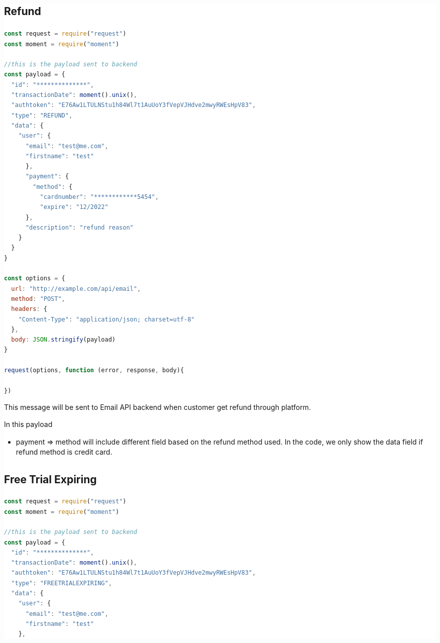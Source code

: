 ## Refund

```javascript
const request = require("request")
const moment = require("moment")

//this is the payload sent to backend
const payload = {
  "id": "**************",
  "transactionDate": moment().unix(),
  "authtoken": "E76Aw1LTULNStu1h84Wl7t1AuUoY3fVepVJHdve2mwyRWEsHpV83",
  "type": "REFUND",
  "data": {
    "user": {
      "email": "test@me.com",
      "firstname": "test"
      },
      "payment": {
        "method": {
          "cardnumber": "************5454",
          "expire": "12/2022"
      },      
      "description": "refund reason"
    }
  }
}

const options = {
  url: "http://example.com/api/email",
  method: "POST",
  headers: {
    "Content-Type": "application/json; charset=utf-8"
  },
  body: JSON.stringify(payload)
}

request(options, function (error, response, body){

})
```

This message will be sent to Email API backend when customer get refund through platform.

In this payload 

* payment => method will include different field based on the refund method used. In the code, we only show the data field if refund method is credit card.

## Free Trial Expiring

```javascript
const request = require("request")
const moment = require("moment")

//this is the payload sent to backend
const payload = {
  "id": "**************",
  "transactionDate": moment().unix(),
  "authtoken": "E76Aw1LTULNStu1h84Wl7t1AuUoY3fVepVJHdve2mwyRWEsHpV83",
  "type": "FREETRIALEXPIRING",
  "data": {
    "user": {
      "email": "test@me.com",
      "firstname": "test"
    },
```